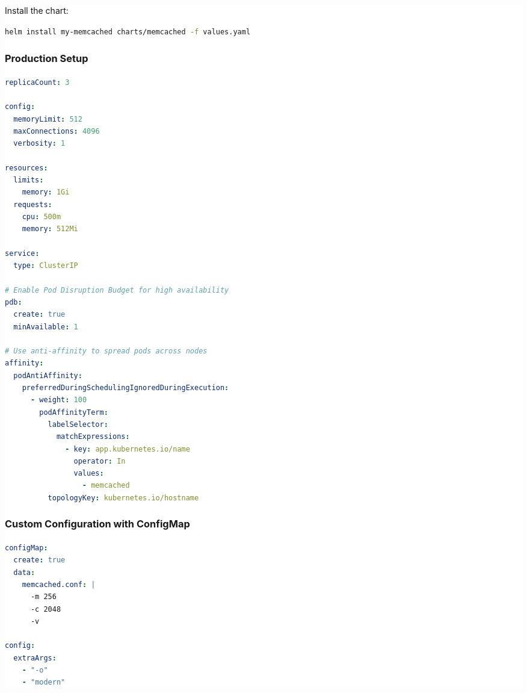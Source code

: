 Install the chart:

```bash
helm install my-memcached charts/memcached -f values.yaml
```

### Production Setup

```yaml
replicaCount: 3

config:
  memoryLimit: 512
  maxConnections: 4096
  verbosity: 1

resources:
  limits:
    memory: 1Gi
  requests:
    cpu: 500m
    memory: 512Mi

service:
  type: ClusterIP

# Enable Pod Disruption Budget for high availability
pdb:
  create: true
  minAvailable: 1

# Use anti-affinity to spread pods across nodes
affinity:
  podAntiAffinity:
    preferredDuringSchedulingIgnoredDuringExecution:
      - weight: 100
        podAffinityTerm:
          labelSelector:
            matchExpressions:
              - key: app.kubernetes.io/name
                operator: In
                values:
                  - memcached
          topologyKey: kubernetes.io/hostname
```

### Custom Configuration with ConfigMap

```yaml
configMap:
  create: true
  data:
    memcached.conf: |
      -m 256
      -c 2048
      -v

config:
  extraArgs:
    - "-o"
    - "modern"
```
